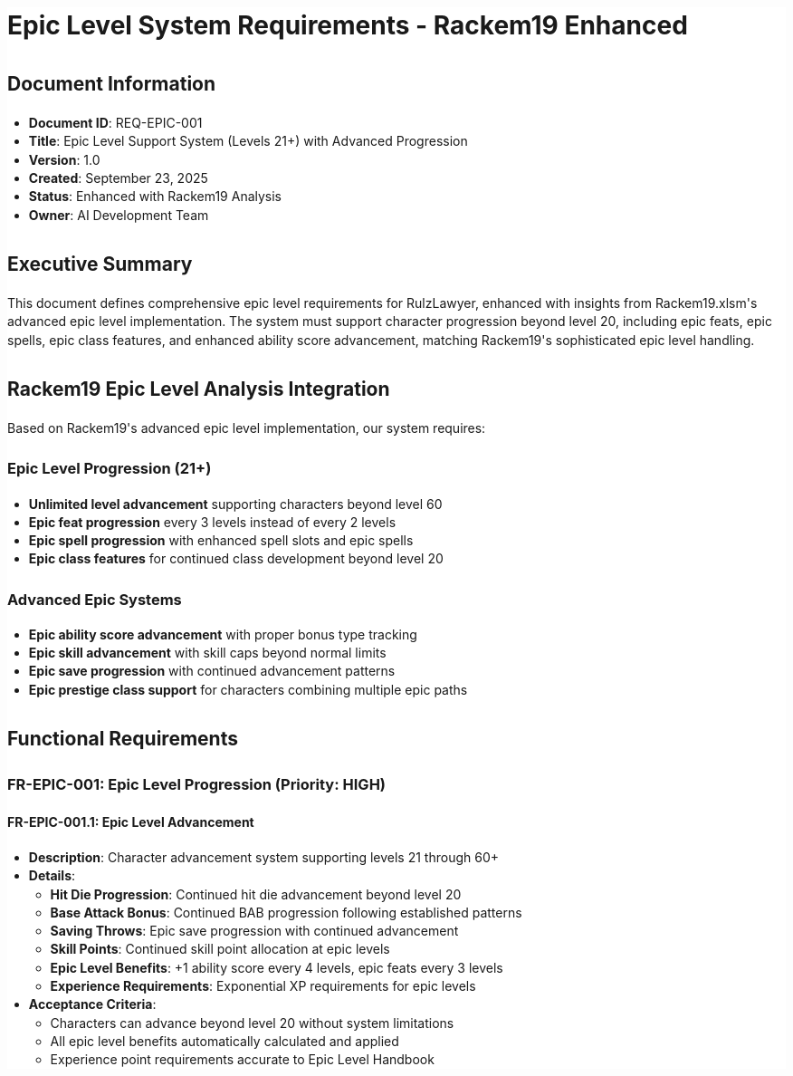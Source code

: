 # Epic Level System Requirements - Rackem19 Enhanced

## Document Information
- **Document ID**: REQ-EPIC-001
- **Title**: Epic Level Support System (Levels 21+) with Advanced Progression
- **Version**: 1.0
- **Created**: September 23, 2025
- **Status**: Enhanced with Rackem19 Analysis
- **Owner**: AI Development Team

## Executive Summary

This document defines comprehensive epic level requirements for RulzLawyer, enhanced with insights from Rackem19.xlsm's advanced epic level implementation. The system must support character progression beyond level 20, including epic feats, epic spells, epic class features, and enhanced ability score advancement, matching Rackem19's sophisticated epic level handling.

## Rackem19 Epic Level Analysis Integration

Based on Rackem19's advanced epic level implementation, our system requires:

### Epic Level Progression (21+)
- **Unlimited level advancement** supporting characters beyond level 60
- **Epic feat progression** every 3 levels instead of every 2 levels
- **Epic spell progression** with enhanced spell slots and epic spells
- **Epic class features** for continued class development beyond level 20

### Advanced Epic Systems
- **Epic ability score advancement** with proper bonus type tracking
- **Epic skill advancement** with skill caps beyond normal limits
- **Epic save progression** with continued advancement patterns
- **Epic prestige class support** for characters combining multiple epic paths

## Functional Requirements

### FR-EPIC-001: Epic Level Progression (Priority: HIGH)

#### FR-EPIC-001.1: Epic Level Advancement
- **Description**: Character advancement system supporting levels 21 through 60+
- **Details**:
  - **Hit Die Progression**: Continued hit die advancement beyond level 20
  - **Base Attack Bonus**: Continued BAB progression following established patterns
  - **Saving Throws**: Epic save progression with continued advancement
  - **Skill Points**: Continued skill point allocation at epic levels
  - **Epic Level Benefits**: +1 ability score every 4 levels, epic feats every 3 levels
  - **Experience Requirements**: Exponential XP requirements for epic levels
- **Acceptance Criteria**:
  - Characters can advance beyond level 20 without system limitations
  - All epic level benefits automatically calculated and applied
  - Experience point requirements accurate to Epic Level Handbook
